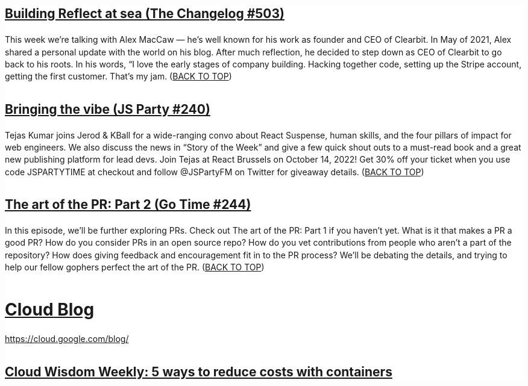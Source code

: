 ## [Building Reflect at sea (The Changelog #503)](https://changelog.com/podcast/503)


This week we’re talking with Alex MacCaw — he’s well known for his work as founder and CEO of Clearbit. In May of 2021, Alex shared a personal update with the world on his blog. After much reflection, he decided to step down as CEO of Clearbit to go back to his roots. In his words, “I love the early stages of company building. Hacking together code, setting up the Stripe account, getting the first customer. That’s my jam.
 ([BACK TO TOP](#toc_e661b05eb2bf02419d6b04b639aacb45))


<a name="ec1932e2eb6a93ca4e74afc89facdc13" />

## [Bringing the vibe (JS Party #240)](https://changelog.com/jsparty/240)


Tejas Kumar joins Jerod &amp; KBall for a wide-ranging convo about React Suspense, human skills, and the four pillars of impact for web engineers. We also discuss the news in “Story of the Week” and give a few quick shout outs to a must-read book and a great new publishing platform for lead devs. Join Tejas at React Brussels on October 14, 2022! Get 30% off your ticket when you use code JSPARTYTIME at checkout and follow @JSPartyFM on Twitter for giveaway details.
 ([BACK TO TOP](#toc_ec1932e2eb6a93ca4e74afc89facdc13))


<a name="c2d17050da7020b81b46c7eb9844f113" />

## [The art of the PR: Part 2 (Go Time #244)](https://changelog.com/gotime/244)


In this episode, we’ll be further exploring PRs. Check out The art of the PR: Part 1 if you haven’t yet. What is it that makes a PR a good PR? How do you consider PRs in an open source repo? How do you vet contributions from people who aren’t a part of the repository? How does giving feedback and encouragement fit in to the PR process? We’ll be debating the details, and trying to help our fellow gophers perfect the art of the PR.
 ([BACK TO TOP](#toc_c2d17050da7020b81b46c7eb9844f113))



<a name="111e6092ae6eeedad967d3c38298f117" />

# [Cloud Blog](https://cloud.google.com/blog/)

https://cloud.google.com/blog/



<a name="34802b059dac74a3add91284b282d3a8" />

## [Cloud Wisdom Weekly: 5 ways to reduce costs with containers](https://cloud.google.com/blog/topics/startups/5-ways-to-reduce-costs-with-containers-on-google-cloud/)
